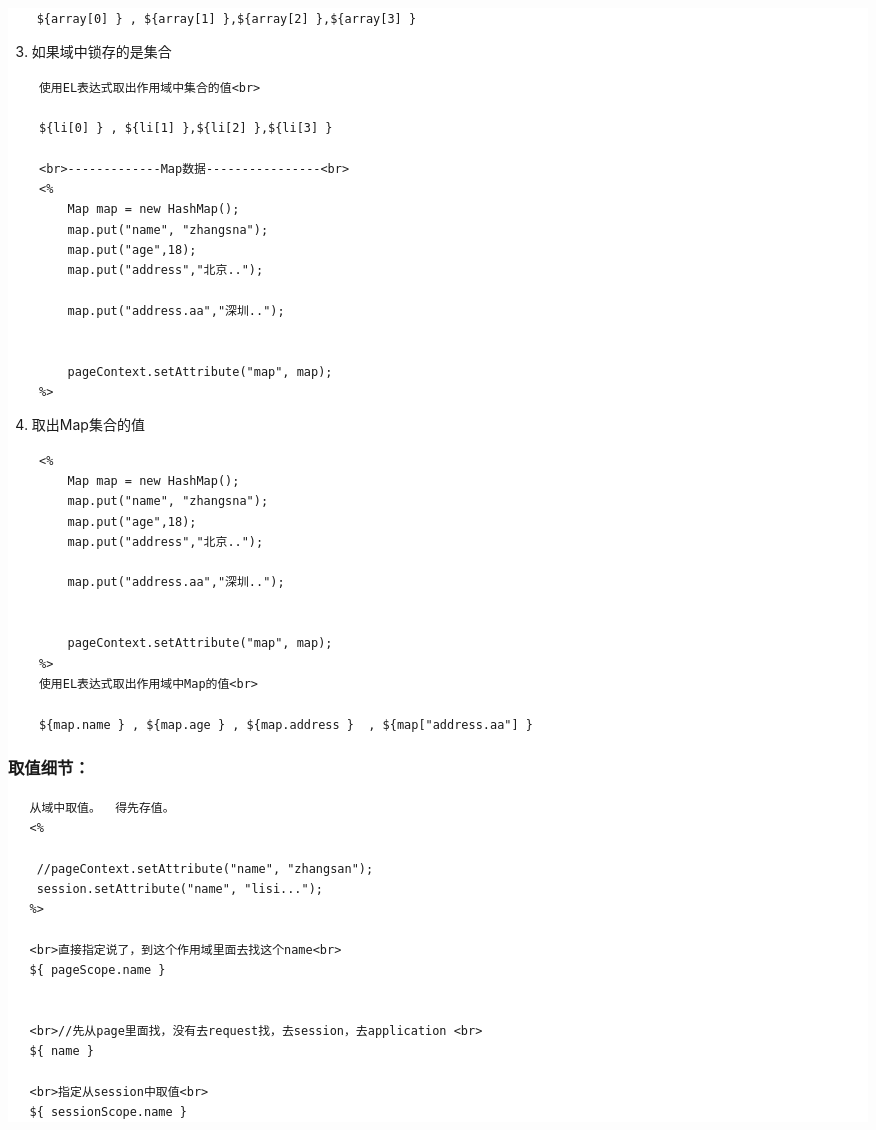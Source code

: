    		${array[0] } , ${array[1] },${array[2] },${array[3] }


3. 如果域中锁存的是集合


		使用EL表达式取出作用域中集合的值<br>

		${li[0] } , ${li[1] },${li[2] },${li[3] }

		<br>-------------Map数据----------------<br>
		<%
			Map map = new HashMap();
			map.put("name", "zhangsna");
			map.put("age",18);
			map.put("address","北京..");
			
			map.put("address.aa","深圳..");


			pageContext.setAttribute("map", map);
		%>

4. 取出Map集合的值

	   	<%
	   		Map map = new HashMap();
	   		map.put("name", "zhangsna");
	   		map.put("age",18);
	   		map.put("address","北京..");
	   		
	   		map.put("address.aa","深圳..");
	
	
	   		pageContext.setAttribute("map", map);
	   	%>
	   	使用EL表达式取出作用域中Map的值<br>
	   	
	   	${map.name } , ${map.age } , ${map.address }  , ${map["address.aa"] }    
	    
### 取值细节：

   

	   从域中取值。  得先存值。
	   <%
	
	   	//pageContext.setAttribute("name", "zhangsan");
	   	session.setAttribute("name", "lisi...");
	   %>
	
	   <br>直接指定说了，到这个作用域里面去找这个name<br>
	   ${ pageScope.name } 
	
	
	   <br>//先从page里面找，没有去request找，去session，去application <br>
	   ${ name }
	
	   <br>指定从session中取值<br>
	   ${ sessionScope.name }  
    
